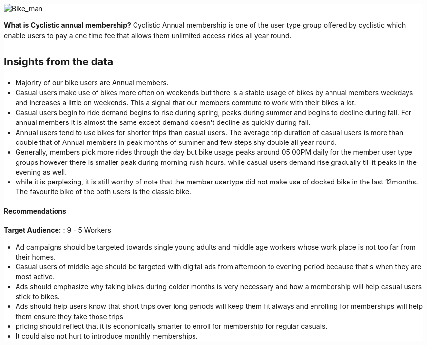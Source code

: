 ![Bike_man](C:\Users\user\Desktop\Bike_man.jfif)


**What is Cyclistic annual membership?**
Cyclistic Annual membership is one of the user type group offered by cyclistic which enable users to pay a one time fee that allows them unlimited access rides all year round. 


## Insights from the data
* Majority of our bike users are Annual members.
* Casual users make use of bikes more often on weekends but there is a stable usage of
  bikes by annual members weekdays and increases a little on weekends. This a signal that our         members commute to work with their bikes a lot.
* Casual users begin to ride demand begins to rise during spring, peaks during summer and begins to   decline during fall. For annual members it is almost the same except demand doesn't decline as
  quickly during fall.
* Annual users tend to use bikes for shorter trips than casual users. The average trip duration 
  of casual users is more than double that of Annual members in peak months of summer and few
  steps shy double all year round.
* Generally, members pick more rides through the day but bike usage peaks around 05:00PM daily       for the member user type groups however there is smaller peak during morning rush hours.            while casual users demand rise gradually till it peaks in the evening as well.
* while it is perplexing, it is still worthy of note that the member usertype did not make use of
  docked bike in the last 12months. The favourite bike of the both users is the classic bike.


#### Recommendations 

**Target Audience:** : 9 - 5 Workers

* Ad campaigns should be targeted towards single young adults and middle age workers whose work       place is not too far from their homes.
* Casual users of middle age should be targeted with digital ads from afternoon to evening period    because that's when they are most active.
* Ads should emphasize why taking bikes during colder months is very necessary and how a membership
  will help casual users stick to bikes.
* Ads should help users know that short trips over long periods will keep them fit always and        enrolling for memberships will help them ensure they take those trips
* pricing should reflect that it is economically smarter to enroll for membership for regular  casuals.
* It could also not hurt to introduce monthly memberships.

